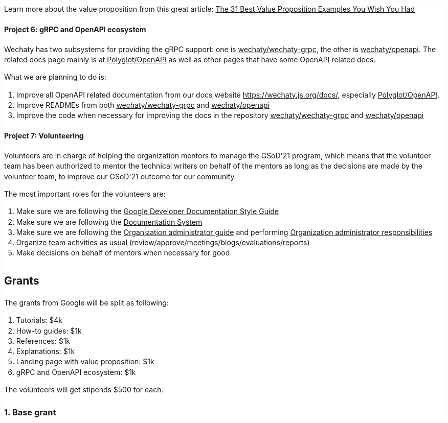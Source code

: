 Learn more about the value proposition from this great article:
[The 31 Best Value Proposition Examples You Wish You Had](https://www.impactbnd.com/blog/value-proposition-examples)

#### Project 6: gRPC and OpenAPI ecosystem

Wechaty has two subsystems for providing the gRPC support: one is [wechaty/wechaty-grpc](https://github.com/wechaty/grpc), the other is [wechaty/openapi](https://github.com/wechaty/openapi). The related docs page mainly is at [Polyglot/OpenAPI](http://wechaty.js.org/docs/polyglot/openapi/) as well as other pages that have some OpenAPI related docs.

What we are planning to do is:

1. Improve all OpenAPI related documentation
  from our docs website <https://wechaty.js.org/docs/>,
  especially [Polyglot/OpenAPI](http://wechaty.js.org/docs/polyglot/openapi/).
1. Improve READMEs from both
  [wechaty/wechaty-grpc](https://github.com/wechaty/grpc)
  and [wechaty/openapi](https://github.com/wechaty/openapi)
1. Improve the code when necessary for improving the docs in the repository [wechaty/wechaty-grpc](https://github.com/wechaty/grpc) and [wechaty/openapi](https://github.com/wechaty/openapi)

#### Project 7: Volunteering

Volunteers are in charge of helping the organization mentors to manage the GSoD'21 program, which means that the volunteer team has been authorized to mentor the technical writers on behalf of the mentors as long as the decisions are made by the volunteer team, to improve our GSoD'21 outcome for our community.

The most important roles for the volunteers are:

1. Make sure we are following the [Google Developer Documentation Style Guide](https://developers.google.com/style)
1. Make sure we are following the [Documentation System](https://documentation.divio.com)
1. Make sure we are following the [Organization administrator guide](https://developers.google.com/season-of-docs/docs/admin-guide) and performing [Organization administrator responsibilities](https://developers.google.com/season-of-docs/docs/admin-responsibilities)
1. Organize team activities as usual (review/approve/meetings/blogs/evaluations/reports)
1. Make decisions on behalf of mentors when necessary for good

## Grants

The grants from Google will be split as following:

1. Tutorials: $4k
1. How-to guides: $1k
1. References: $1k
1. Explanations: $1k
1. Landing page with value proposition: $1k
1. gRPC and OpenAPI ecosystem: $1k

The volunteers will get stipends $500 for each.

### 1. Base grant
